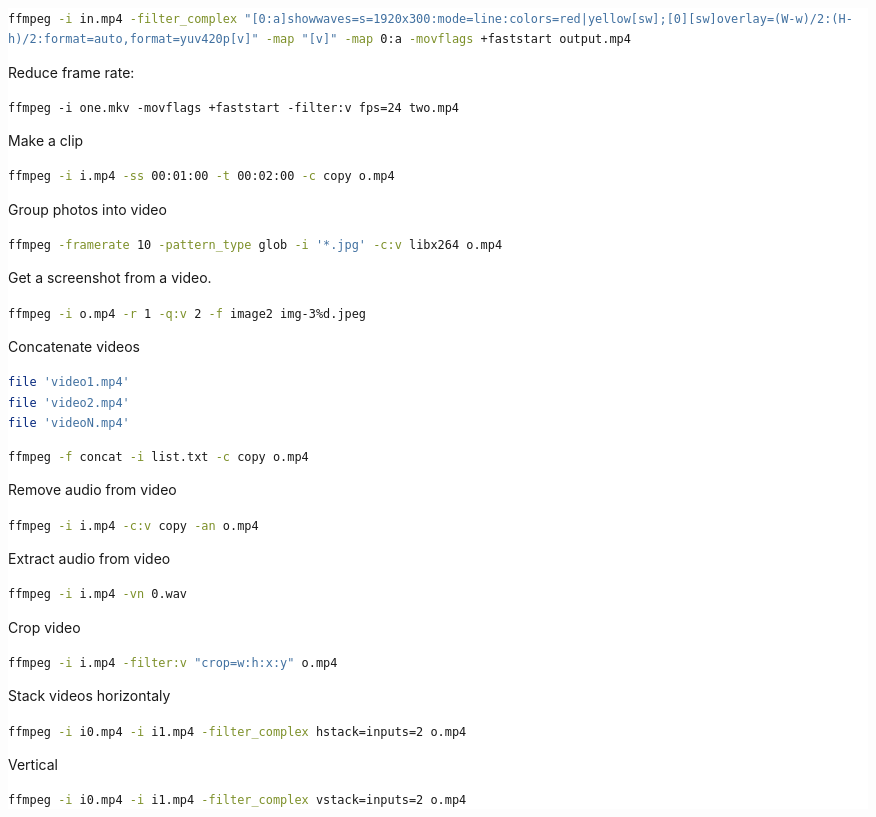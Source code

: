 ```sh
ffmpeg -i in.mp4 -filter_complex "[0:a]showwaves=s=1920x300:mode=line:colors=red|yellow[sw];[0][sw]overlay=(W-w)/2:(H-h)/2:format=auto,format=yuv420p[v]" -map "[v]" -map 0:a -movflags +faststart output.mp4
```

Reduce frame rate:
```
ffmpeg -i one.mkv -movflags +faststart -filter:v fps=24 two.mp4
```

Make a clip

```sh
ffmpeg -i i.mp4 -ss 00:01:00 -t 00:02:00 -c copy o.mp4
```
Group photos into video

```sh
ffmpeg -framerate 10 -pattern_type glob -i '*.jpg' -c:v libx264 o.mp4
```

Get a screenshot from a video.
```sh
ffmpeg -i o.mp4 -r 1 -q:v 2 -f image2 img-3%d.jpeg
```
Concatenate videos

```sh
file 'video1.mp4'
file 'video2.mp4'
file 'videoN.mp4'
```

```sh
ffmpeg -f concat -i list.txt -c copy o.mp4
```
Remove audio from video
```sh
ffmpeg -i i.mp4 -c:v copy -an o.mp4
```
Extract audio from video
```sh
ffmpeg -i i.mp4 -vn 0.wav
```

Crop video
```sh
ffmpeg -i i.mp4 -filter:v "crop=w:h:x:y" o.mp4
```

Stack videos horizontaly
```sh
ffmpeg -i i0.mp4 -i i1.mp4 -filter_complex hstack=inputs=2 o.mp4
```
Vertical
```sh
ffmpeg -i i0.mp4 -i i1.mp4 -filter_complex vstack=inputs=2 o.mp4
```
